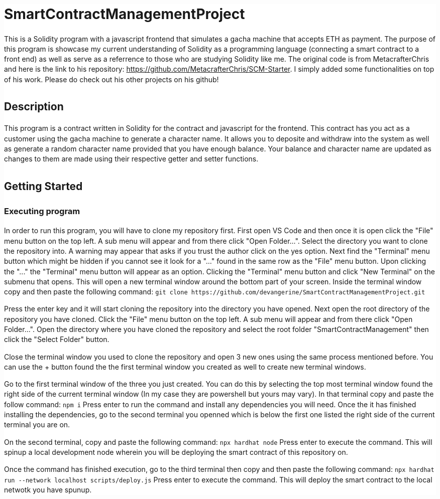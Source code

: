 # SmartContractManagementProject

This is a Solidity program with a javascript frontend that simulates a gacha machine that accepts ETH as payment. The purpose of this program is showcase my current understanding of Solidity as a programming language (connecting a smart contract to a front end) as well as serve as a referrence to those who are studying Solidity like me. The original code is from MetacrafterChris and here is the link to his repository: https://github.com/MetacrafterChris/SCM-Starter. I simply added some functionalities on top of his work. Please do check out his other projects on his github! 

## Description

This program is a contract written in Solidity for the contract and javascript for the frontend. This contract has you act as a customer using the gacha machine to generate a character name. It allows you to deposite and withdraw into the system as well as generate a random character name provided that you have enough balance. Your balance and character name are updated as changes to them are made using their respective getter and setter functions.


## Getting Started

### Executing program

In order to run this program, you will have to clone my repository first. First open VS Code and then once it is open click the "File" menu button on the top left. A sub menu will appear and from there click "Open Folder...". Select the directory you want to clone the repository into. A warning may appear that asks if you trust the author click on the yes option. Next find the "Terminal" menu button which might be hidden if you cannot see it look for a "..." found in the same row as the "File" menu button. Upon clicking the "..." the "Terminal" menu button will appear as an option. Clicking the "Terminal" menu button and click "New Terminal" on the submenu that opens. This will open a new terminal window around the bottom part of your screen. Inside the terminal window copy and then paste the following command: 
```git clone https://github.com/devangerine/SmartContractManagementProject.git```

Press the enter key and it will start cloning the repository into the directory you have opened.
Next open the root directory of the repository you have cloned.
Click the "File" menu button on the top left. A sub menu will appear and from there click "Open Folder...". Open the directory where you have cloned the repository and select the root folder "SmartContractManagement" then click the "Select Folder" button. 

Close the terminal window you used to clone the repository and open 3 new ones using the same process mentioned before. You can use the + button found the the first terminal window you created as well to create new terminal windows. 

Go to the first terminal window of the three you just created. You can do this by selecting the top most terminal window found the right side of the current terminal window (In my case they are powershell but yours may vary). In that terminal copy and paste the follow command: 
```npm i``` 
Press enter to run the command and install any dependencies you will need.
Once the it has finished installing the dependencies, go to the second terminal you openned which is below the first one listed the right side of the current terminal you are on.

On the second terminal, copy and paste the following command: ```npx hardhat node```
Press enter to execute the command.
This will spinup a local development node wherein you will be deploying the smart contract of this repository on.

Once the command has finished execution, go to the third terminal then copy and then paste the following command:
```npx hardhat run --network localhost scripts/deploy.js```
Press enter to execute the command.
This will deploy the smart contract to the local netwotk you have spunup. 

```